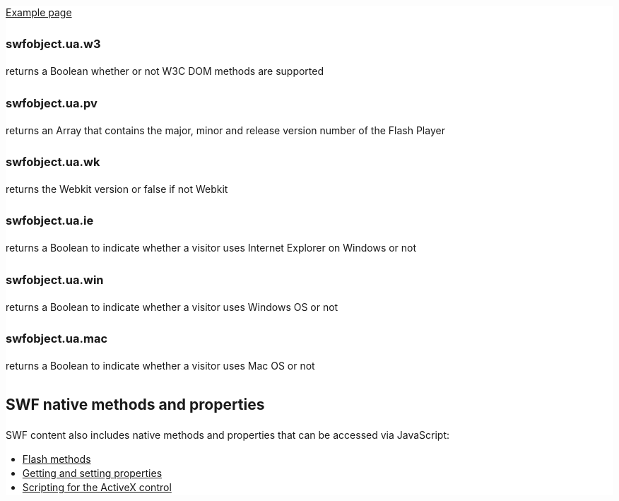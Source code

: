 [Example page](http://www.bobbyvandersluis.com/swfobject/testsuite_2_2/test_api_ua.html)

### swfobject.ua.w3

returns a Boolean whether or not W3C DOM methods are supported

### swfobject.ua.pv

returns an Array that contains the major, minor and release version number of the Flash Player

### swfobject.ua.wk

returns the Webkit version or false if not Webkit

### swfobject.ua.ie

returns a Boolean to indicate whether a visitor uses Internet Explorer on Windows or not

### swfobject.ua.win

returns a Boolean to indicate whether a visitor uses Windows OS or not

### swfobject.ua.mac

returns a Boolean to indicate whether a visitor uses Mac OS or not

## SWF native methods and properties

SWF content also includes native methods and properties that can be accessed via JavaScript:

- [Flash methods](http://www.adobe.com/support/flash/publishexport/scriptingwithflash/scriptingwithflash_03.html)
- [Getting and setting properties](http://www.adobe.com/support/flash/publishexport/scriptingwithflash/scriptingwithflash_04.html)
- [Scripting for the ActiveX control](http://www.adobe.com/support/flash/publishexport/scriptingwithflash/scriptingwithflash_08.html)
